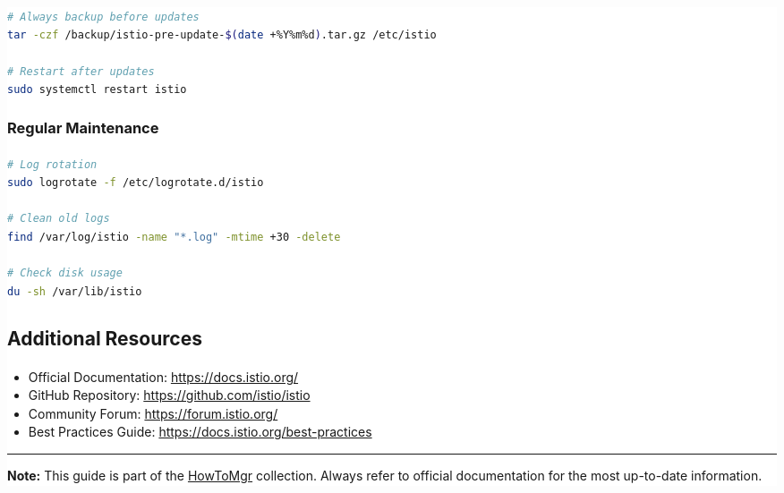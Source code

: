 ```bash
# Always backup before updates
tar -czf /backup/istio-pre-update-$(date +%Y%m%d).tar.gz /etc/istio

# Restart after updates
sudo systemctl restart istio
```

### Regular Maintenance

```bash
# Log rotation
sudo logrotate -f /etc/logrotate.d/istio

# Clean old logs
find /var/log/istio -name "*.log" -mtime +30 -delete

# Check disk usage
du -sh /var/lib/istio
```

## Additional Resources

- Official Documentation: https://docs.istio.org/
- GitHub Repository: https://github.com/istio/istio
- Community Forum: https://forum.istio.org/
- Best Practices Guide: https://docs.istio.org/best-practices

---

**Note:** This guide is part of the [HowToMgr](https://howtomgr.github.io) collection. Always refer to official documentation for the most up-to-date information.
